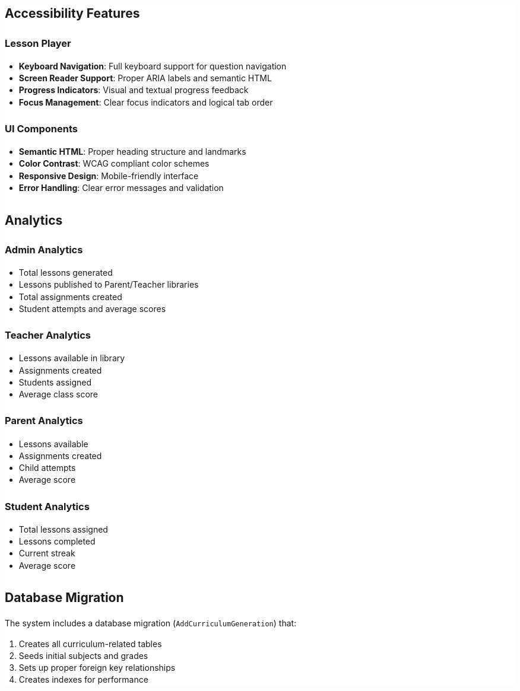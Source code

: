 ## Accessibility Features

### Lesson Player
- **Keyboard Navigation**: Full keyboard support for question navigation
- **Screen Reader Support**: Proper ARIA labels and semantic HTML
- **Progress Indicators**: Visual and textual progress feedback
- **Focus Management**: Clear focus indicators and logical tab order

### UI Components
- **Semantic HTML**: Proper heading structure and landmarks
- **Color Contrast**: WCAG compliant color schemes
- **Responsive Design**: Mobile-friendly interface
- **Error Handling**: Clear error messages and validation

## Analytics

### Admin Analytics
- Total lessons generated
- Lessons published to Parent/Teacher libraries
- Total assignments created
- Student attempts and average scores

### Teacher Analytics
- Lessons available in library
- Assignments created
- Students assigned
- Average class score

### Parent Analytics
- Lessons available
- Assignments created
- Child attempts
- Average score

### Student Analytics
- Total lessons assigned
- Lessons completed
- Current streak
- Average score

## Database Migration

The system includes a database migration (`AddCurriculumGeneration`) that:
1. Creates all curriculum-related tables
2. Seeds initial subjects and grades
3. Sets up proper foreign key relationships
4. Creates indexes for performance
